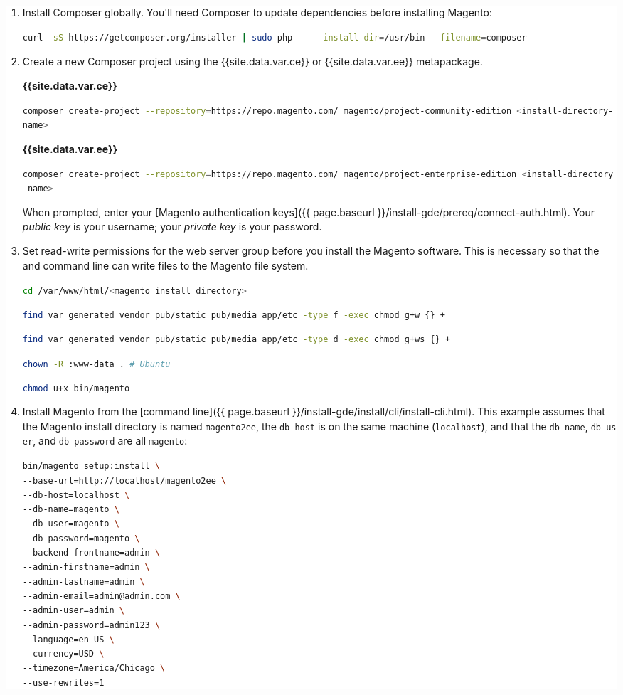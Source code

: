 1. Install Composer globally. You'll need Composer to update dependencies before installing Magento:

   ```bash
   curl -sS https://getcomposer.org/installer | sudo php -- --install-dir=/usr/bin --filename=composer
   ```

1. Create a new Composer project using the {{site.data.var.ce}} or {{site.data.var.ee}} metapackage.

   **{{site.data.var.ce}}**

   ```bash
   composer create-project --repository=https://repo.magento.com/ magento/project-community-edition <install-directory-name>
   ```

   **{{site.data.var.ee}}**

   ```bash
   composer create-project --repository=https://repo.magento.com/ magento/project-enterprise-edition <install-directory-name>
   ```

   When prompted, enter your [Magento authentication keys]({{ page.baseurl }}/install-gde/prereq/connect-auth.html). Your _public key_ is your username; your _private key_ is your password.

1. Set read-write permissions for the web server group before you install the Magento software. This is necessary so that the and command line can write files to the Magento file system.

   ```bash
   cd /var/www/html/<magento install directory>
   ```

   ```bash
   find var generated vendor pub/static pub/media app/etc -type f -exec chmod g+w {} +
   ```

   ```bash
   find var generated vendor pub/static pub/media app/etc -type d -exec chmod g+ws {} +
   ```

   ```bash
   chown -R :www-data . # Ubuntu
   ```

   ```bash
   chmod u+x bin/magento
   ```

1. Install Magento from the [command line]({{ page.baseurl }}/install-gde/install/cli/install-cli.html). This example assumes that the Magento install directory is named `magento2ee`, the `db-host` is on the same machine (`localhost`), and that the `db-name`, `db-user`, and `db-password` are all `magento`:

   ```bash
   bin/magento setup:install \
   --base-url=http://localhost/magento2ee \
   --db-host=localhost \
   --db-name=magento \
   --db-user=magento \
   --db-password=magento \
   --backend-frontname=admin \
   --admin-firstname=admin \
   --admin-lastname=admin \
   --admin-email=admin@admin.com \
   --admin-user=admin \
   --admin-password=admin123 \
   --language=en_US \
   --currency=USD \
   --timezone=America/Chicago \
   --use-rewrites=1
   ```